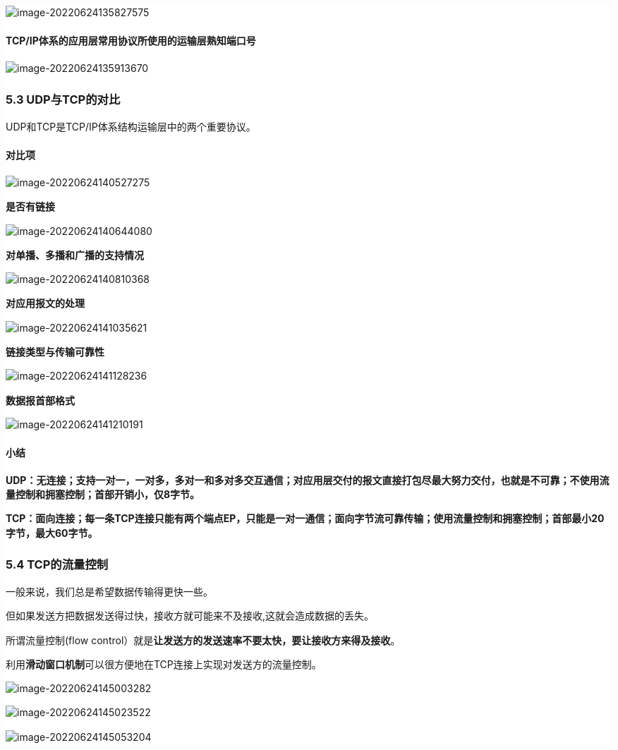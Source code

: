 ![image-20220624135827575](E:\课件\新建文件夹\计算机网络微课堂\ComputerNetworkNotes\计算机网络微课堂笔记第五章.assets\image-20220624135827575.webp)

#### TCP/IP体系的应用层常用协议所使用的运输层熟知端口号

![image-20220624135913670](E:\课件\新建文件夹\计算机网络微课堂\ComputerNetworkNotes\计算机网络微课堂笔记第五章.assets\image-20220624135913670.webp)

### 5.3 UDP与TCP的对比

UDP和TCP是TCP/IP体系结构运输层中的两个重要协议。

#### 对比项

![image-20220624140527275](E:\课件\新建文件夹\计算机网络微课堂\ComputerNetworkNotes\计算机网络微课堂笔记第五章.assets\image-20220624140527275.webp)

**是否有链接**

![image-20220624140644080](E:\课件\新建文件夹\计算机网络微课堂\ComputerNetworkNotes\计算机网络微课堂笔记第五章.assets\image-20220624140644080.webp)

**对单播、多播和广播的支持情况**

![image-20220624140810368](E:\课件\新建文件夹\计算机网络微课堂\ComputerNetworkNotes\计算机网络微课堂笔记第五章.assets\image-20220624140810368.webp)

**对应用报文的处理**

![image-20220624141035621](E:\课件\新建文件夹\计算机网络微课堂\ComputerNetworkNotes\计算机网络微课堂笔记第五章.assets\image-20220624141035621.webp)

**链接类型与传输可靠性**

![image-20220624141128236](E:\课件\新建文件夹\计算机网络微课堂\ComputerNetworkNotes\计算机网络微课堂笔记第五章.assets\image-20220624141128236.webp)

**数据报首部格式**

![image-20220624141210191](E:\课件\新建文件夹\计算机网络微课堂\ComputerNetworkNotes\计算机网络微课堂笔记第五章.assets\image-20220624141210191.webp)

#### 小结

**UDP：无连接；支持一对一，一对多，多对一和多对多交互通信；对应用层交付的报文直接打包尽最大努力交付，也就是不可靠；不使用流量控制和拥塞控制；首部开销小，仅8字节。**

**TCP：面向连接；每一条TCP连接只能有两个端点EP，只能是一对一通信；面向字节流可靠传输；使用流量控制和拥塞控制；首部最小20字节，最大60字节。**

### 5.4 TCP的流量控制

一般来说，我们总是希望数据传输得更快一些。

但如果发送方把数据发送得过快，接收方就可能来不及接收,这就会造成数据的丢失。

所谓流量控制(flow control）就是**让发送方的发送速率不要太快，要让接收方来得及接收**。

利用**滑动窗口机制**可以很方便地在TCP连接上实现对发送方的流量控制。

![image-20220624145003282](E:\课件\新建文件夹\计算机网络微课堂\ComputerNetworkNotes\计算机网络微课堂笔记第五章.assets\image-20220624145003282.webp)

![image-20220624145023522](E:\课件\新建文件夹\计算机网络微课堂\ComputerNetworkNotes\计算机网络微课堂笔记第五章.assets\image-20220624145023522.webp)

![image-20220624145053204](E:\课件\新建文件夹\计算机网络微课堂\ComputerNetworkNotes\计算机网络微课堂笔记第五章.assets\image-20220624145053204.webp)
